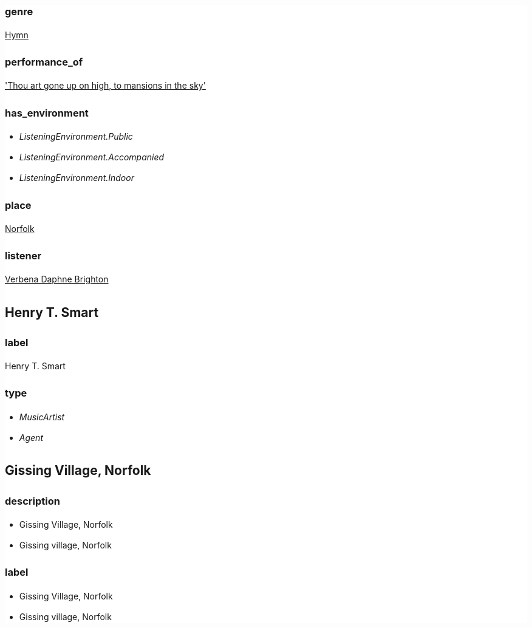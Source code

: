 ### genre


[Hymn](#Hymn)

### performance_of


['Thou art gone up on high, to mansions in the sky'](#'Thou-art-gone-up-on-high-to-mansions-in-the-sky')

### has_environment

 - *ListeningEnvironment.Public*

 - *ListeningEnvironment.Accompanied*

 - *ListeningEnvironment.Indoor*

### place


[Norfolk](#Norfolk)

### listener


[Verbena Daphne Brighton](#Verbena-Daphne-Brighton)

## Henry T. Smart

### label


Henry T. Smart

### type

 - *MusicArtist*

 - *Agent*

## Gissing Village, Norfolk

### description

 - Gissing Village, Norfolk

 - Gissing village, Norfolk

### label

 - Gissing Village, Norfolk

 - Gissing village, Norfolk
